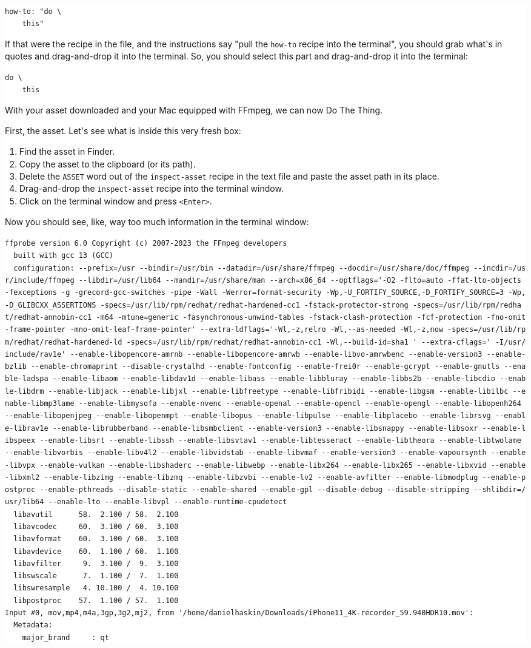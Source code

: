 ```
how-to: "do \
    this"
```

If that were the recipe in the file, and the instructions say "pull the `how-to` recipe into
the terminal", you should grab
what's in quotes and drag-and-drop it into the terminal. So, you should select this part
and drag-and-drop it into the terminal:

```
do \
    this
```

With your asset downloaded and your Mac equipped with FFmpeg, we can now
Do The Thing.

First, the asset. Let's see what is inside this very fresh box:

1. Find the asset in Finder.
2. Copy the asset to the clipboard (or its path).
3. Delete the `ASSET` word out of the `inspect-asset` recipe in the text file
   and paste the asset path in its place.
4. Drag-and-drop the `inspect-asset` recipe into the terminal window.
6. Click on the terminal window and press `<Enter>`.

Now you should see, like, way too much information in the terminal window:

```
ffprobe version 6.0 Copyright (c) 2007-2023 the FFmpeg developers
  built with gcc 13 (GCC)
  configuration: --prefix=/usr --bindir=/usr/bin --datadir=/usr/share/ffmpeg --docdir=/usr/share/doc/ffmpeg --incdir=/usr/include/ffmpeg --libdir=/usr/lib64 --mandir=/usr/share/man --arch=x86_64 --optflags='-O2 -flto=auto -ffat-lto-objects -fexceptions -g -grecord-gcc-switches -pipe -Wall -Werror=format-security -Wp,-U_FORTIFY_SOURCE,-D_FORTIFY_SOURCE=3 -Wp,-D_GLIBCXX_ASSERTIONS -specs=/usr/lib/rpm/redhat/redhat-hardened-cc1 -fstack-protector-strong -specs=/usr/lib/rpm/redhat/redhat-annobin-cc1 -m64 -mtune=generic -fasynchronous-unwind-tables -fstack-clash-protection -fcf-protection -fno-omit-frame-pointer -mno-omit-leaf-frame-pointer' --extra-ldflags='-Wl,-z,relro -Wl,--as-needed -Wl,-z,now -specs=/usr/lib/rpm/redhat/redhat-hardened-ld -specs=/usr/lib/rpm/redhat/redhat-annobin-cc1 -Wl,--build-id=sha1 ' --extra-cflags=' -I/usr/include/rav1e' --enable-libopencore-amrnb --enable-libopencore-amrwb --enable-libvo-amrwbenc --enable-version3 --enable-bzlib --enable-chromaprint --disable-crystalhd --enable-fontconfig --enable-frei0r --enable-gcrypt --enable-gnutls --enable-ladspa --enable-libaom --enable-libdav1d --enable-libass --enable-libbluray --enable-libbs2b --enable-libcdio --enable-libdrm --enable-libjack --enable-libjxl --enable-libfreetype --enable-libfribidi --enable-libgsm --enable-libilbc --enable-libmp3lame --enable-libmysofa --enable-nvenc --enable-openal --enable-opencl --enable-opengl --enable-libopenh264 --enable-libopenjpeg --enable-libopenmpt --enable-libopus --enable-libpulse --enable-libplacebo --enable-librsvg --enable-librav1e --enable-librubberband --enable-libsmbclient --enable-version3 --enable-libsnappy --enable-libsoxr --enable-libspeex --enable-libsrt --enable-libssh --enable-libsvtav1 --enable-libtesseract --enable-libtheora --enable-libtwolame --enable-libvorbis --enable-libv4l2 --enable-libvidstab --enable-libvmaf --enable-version3 --enable-vapoursynth --enable-libvpx --enable-vulkan --enable-libshaderc --enable-libwebp --enable-libx264 --enable-libx265 --enable-libxvid --enable-libxml2 --enable-libzimg --enable-libzmq --enable-libzvbi --enable-lv2 --enable-avfilter --enable-libmodplug --enable-postproc --enable-pthreads --disable-static --enable-shared --enable-gpl --disable-debug --disable-stripping --shlibdir=/usr/lib64 --enable-lto --enable-libvpl --enable-runtime-cpudetect
  libavutil      58.  2.100 / 58.  2.100
  libavcodec     60.  3.100 / 60.  3.100
  libavformat    60.  3.100 / 60.  3.100
  libavdevice    60.  1.100 / 60.  1.100
  libavfilter     9.  3.100 /  9.  3.100
  libswscale      7.  1.100 /  7.  1.100
  libswresample   4. 10.100 /  4. 10.100
  libpostproc    57.  1.100 / 57.  1.100
Input #0, mov,mp4,m4a,3gp,3g2,mj2, from '/home/danielhaskin/Downloads/iPhone11_4K-recorder_59.940HDR10.mov':
  Metadata:
    major_brand     : qt  
```